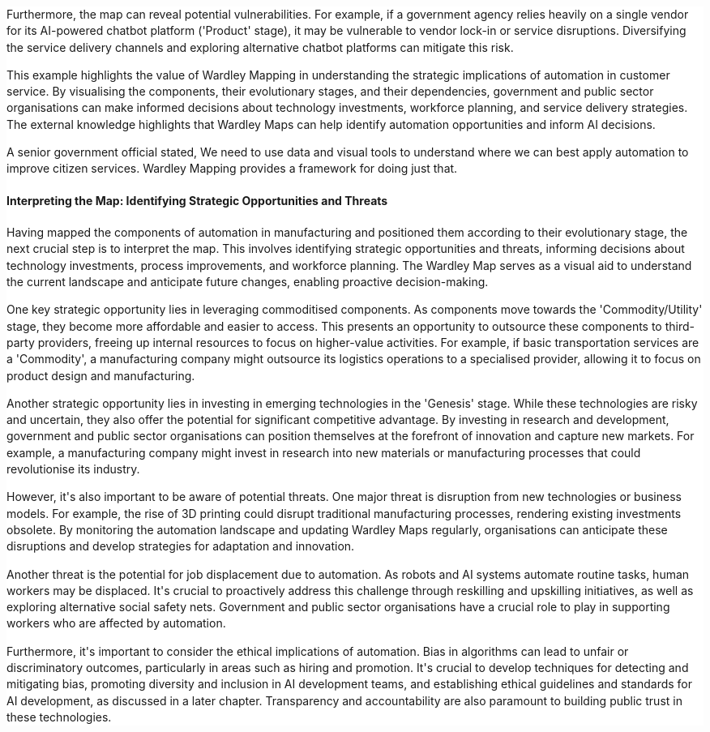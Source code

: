 Furthermore, the map can reveal potential vulnerabilities. For example, if a government agency relies heavily on a single vendor for its AI-powered chatbot platform ('Product' stage), it may be vulnerable to vendor lock-in or service disruptions. Diversifying the service delivery channels and exploring alternative chatbot platforms can mitigate this risk.

This example highlights the value of Wardley Mapping in understanding the strategic implications of automation in customer service. By visualising the components, their evolutionary stages, and their dependencies, government and public sector organisations can make informed decisions about technology investments, workforce planning, and service delivery strategies. The external knowledge highlights that Wardley Maps can help identify automation opportunities and inform AI decisions.

A senior government official stated, We need to use data and visual tools to understand where we can best apply automation to improve citizen services. Wardley Mapping provides a framework for doing just that.



#### <a id="interpreting-the-map-identifying-strategic-opportunities-and-threats"></a>Interpreting the Map: Identifying Strategic Opportunities and Threats

Having mapped the components of automation in manufacturing and positioned them according to their evolutionary stage, the next crucial step is to interpret the map. This involves identifying strategic opportunities and threats, informing decisions about technology investments, process improvements, and workforce planning. The Wardley Map serves as a visual aid to understand the current landscape and anticipate future changes, enabling proactive decision-making.

One key strategic opportunity lies in leveraging commoditised components. As components move towards the 'Commodity/Utility' stage, they become more affordable and easier to access. This presents an opportunity to outsource these components to third-party providers, freeing up internal resources to focus on higher-value activities. For example, if basic transportation services are a 'Commodity', a manufacturing company might outsource its logistics operations to a specialised provider, allowing it to focus on product design and manufacturing.

Another strategic opportunity lies in investing in emerging technologies in the 'Genesis' stage. While these technologies are risky and uncertain, they also offer the potential for significant competitive advantage. By investing in research and development, government and public sector organisations can position themselves at the forefront of innovation and capture new markets. For example, a manufacturing company might invest in research into new materials or manufacturing processes that could revolutionise its industry.

However, it's also important to be aware of potential threats. One major threat is disruption from new technologies or business models. For example, the rise of 3D printing could disrupt traditional manufacturing processes, rendering existing investments obsolete. By monitoring the automation landscape and updating Wardley Maps regularly, organisations can anticipate these disruptions and develop strategies for adaptation and innovation.

Another threat is the potential for job displacement due to automation. As robots and AI systems automate routine tasks, human workers may be displaced. It's crucial to proactively address this challenge through reskilling and upskilling initiatives, as well as exploring alternative social safety nets. Government and public sector organisations have a crucial role to play in supporting workers who are affected by automation.

Furthermore, it's important to consider the ethical implications of automation. Bias in algorithms can lead to unfair or discriminatory outcomes, particularly in areas such as hiring and promotion. It's crucial to develop techniques for detecting and mitigating bias, promoting diversity and inclusion in AI development teams, and establishing ethical guidelines and standards for AI development, as discussed in a later chapter. Transparency and accountability are also paramount to building public trust in these technologies.
